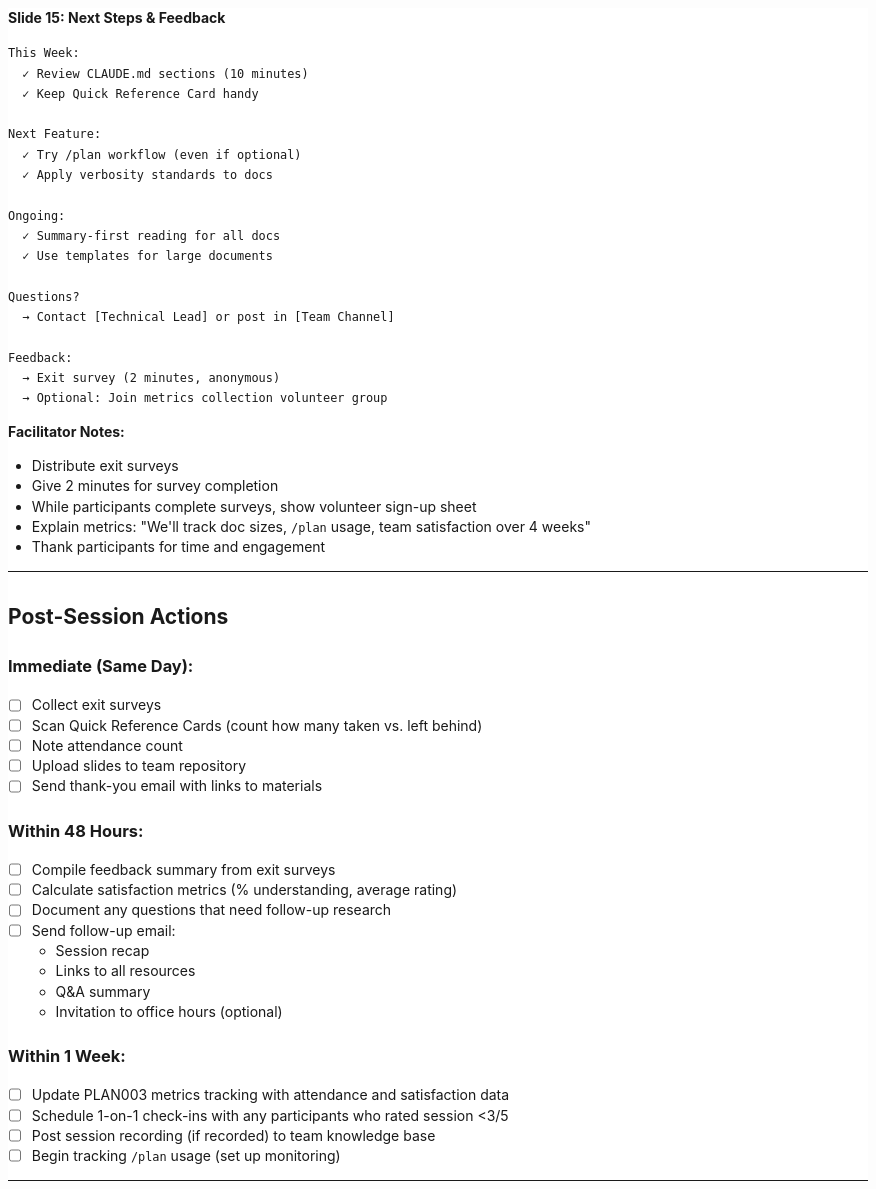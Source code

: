
**Slide 15: Next Steps & Feedback**
```
This Week:
  ✓ Review CLAUDE.md sections (10 minutes)
  ✓ Keep Quick Reference Card handy

Next Feature:
  ✓ Try /plan workflow (even if optional)
  ✓ Apply verbosity standards to docs

Ongoing:
  ✓ Summary-first reading for all docs
  ✓ Use templates for large documents

Questions?
  → Contact [Technical Lead] or post in [Team Channel]

Feedback:
  → Exit survey (2 minutes, anonymous)
  → Optional: Join metrics collection volunteer group
```

**Facilitator Notes:**
- Distribute exit surveys
- Give 2 minutes for survey completion
- While participants complete surveys, show volunteer sign-up sheet
- Explain metrics: "We'll track doc sizes, `/plan` usage, team satisfaction over 4 weeks"
- Thank participants for time and engagement

---

## Post-Session Actions

### Immediate (Same Day):
- [ ] Collect exit surveys
- [ ] Scan Quick Reference Cards (count how many taken vs. left behind)
- [ ] Note attendance count
- [ ] Upload slides to team repository
- [ ] Send thank-you email with links to materials

### Within 48 Hours:
- [ ] Compile feedback summary from exit surveys
- [ ] Calculate satisfaction metrics (% understanding, average rating)
- [ ] Document any questions that need follow-up research
- [ ] Send follow-up email:
  - Session recap
  - Links to all resources
  - Q&A summary
  - Invitation to office hours (optional)

### Within 1 Week:
- [ ] Update PLAN003 metrics tracking with attendance and satisfaction data
- [ ] Schedule 1-on-1 check-ins with any participants who rated session <3/5
- [ ] Post session recording (if recorded) to team knowledge base
- [ ] Begin tracking `/plan` usage (set up monitoring)

---
